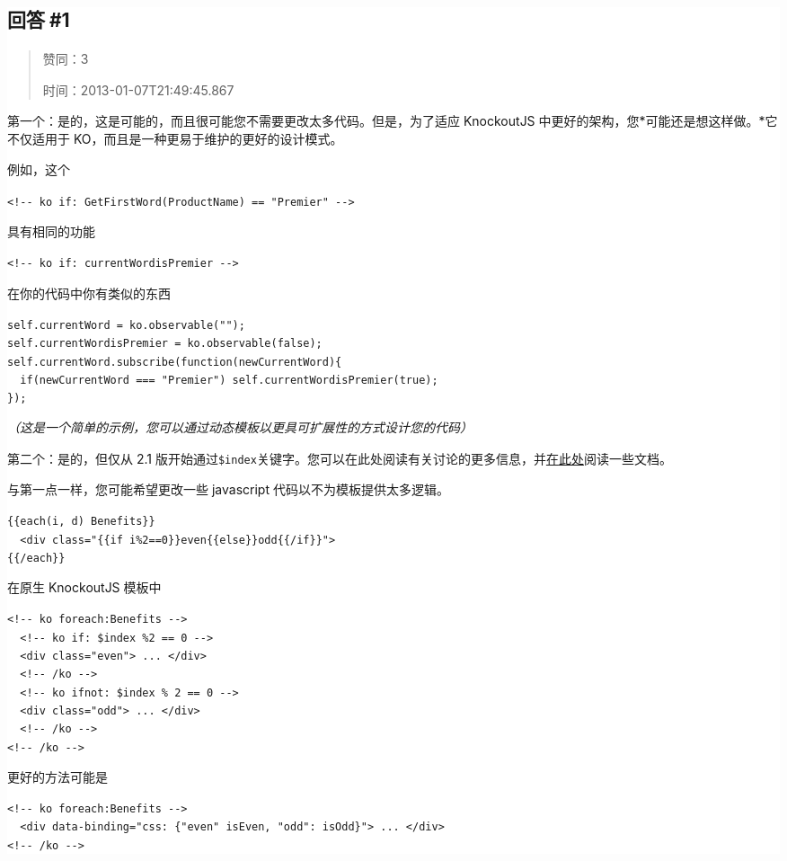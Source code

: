 ## 回答 #1

> 赞同：3
> 
> 时间：2013-01-07T21:49:45.867

第一个：是的，这是可能的，而且很可能您不需要更改太多代码。但是，为了适应 KnockoutJS 中更好的架构，您*可能还是想这样做。*它不仅适用于 KO，而且是一种更易于维护的更好的设计模式。

例如，这个

```
<!-- ko if: GetFirstWord(ProductName) == "Premier" --> 
```

具有相同的功能

```
<!-- ko if: currentWordisPremier --> 
```

在你的代码中你有类似的东西

```
self.currentWord = ko.observable("");
self.currentWordisPremier = ko.observable(false);
self.currentWord.subscribe(function(newCurrentWord){
  if(newCurrentWord === "Premier") self.currentWordisPremier(true);
}); 
```

*（这是一个简单的示例，您可以通过动态模板以更具可扩展性的方式设计您的代码）*

第二个：是的，但仅从 2.1 版开始通过`$index`关键字。您可以在此处阅读有关讨论的更多信息，并[在](http://knockoutjs.com/documentation/binding-context.html)[此处](https://github.com/SteveSanderson/knockout/pull/182)阅读一些文档。

与第一点一样，您可能希望更改一些 javascript 代码以不为模板提供太多逻辑。

```
{{each(i, d) Benefits}}
  <div class="{{if i%2==0}}even{{else}}odd{{/if}}">
{{/each}} 
```

在原生 KnockoutJS 模板中

```
<!-- ko foreach:Benefits -->
  <!-- ko if: $index %2 == 0 -->
  <div class="even"> ... </div>
  <!-- /ko -->
  <!-- ko ifnot: $index % 2 == 0 -->
  <div class="odd"> ... </div>
  <!-- /ko -->
<!-- /ko --> 
```

更好的方法可能是

```
<!-- ko foreach:Benefits -->
  <div data-binding="css: {"even" isEven, "odd": isOdd}"> ... </div>
<!-- /ko --> 
```
